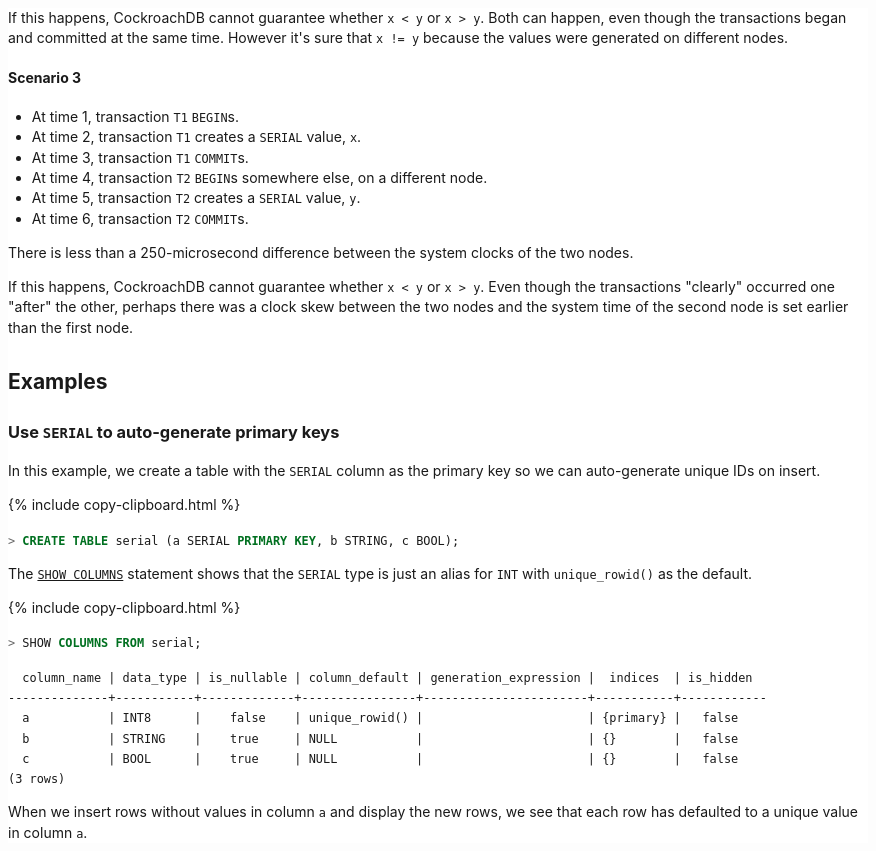 If this happens, CockroachDB cannot guarantee whether `x < y` or `x > y`. Both can happen, even though the transactions began and committed at the same time. However it's sure that `x != y` because the values were generated on different nodes.

#### Scenario 3

- At time 1, transaction `T1` `BEGIN`s.
- At time 2, transaction `T1` creates a `SERIAL` value, `x`.
- At time 3, transaction `T1` `COMMIT`s.
- At time 4, transaction `T2` `BEGIN`s somewhere else, on a different node.
- At time 5, transaction `T2` creates a `SERIAL` value, `y`.
- At time 6, transaction `T2` `COMMIT`s.

There is less than a 250-microsecond difference between the system clocks of the two nodes.

If this happens, CockroachDB cannot guarantee whether `x < y` or `x > y`. Even though the transactions "clearly" occurred one "after" the other, perhaps there was a clock skew between the two nodes and the system time of the second node is set earlier than the first node.

## Examples

### Use `SERIAL` to auto-generate primary keys

In this example, we create a table with the `SERIAL` column as the primary key so we can auto-generate unique IDs on insert.

{% include copy-clipboard.html %}
~~~ sql
> CREATE TABLE serial (a SERIAL PRIMARY KEY, b STRING, c BOOL);
~~~

The [`SHOW COLUMNS`](show-columns.html) statement shows that the `SERIAL` type is just an alias for `INT` with `unique_rowid()` as the default.

{% include copy-clipboard.html %}
~~~ sql
> SHOW COLUMNS FROM serial;
~~~

~~~
  column_name | data_type | is_nullable | column_default | generation_expression |  indices  | is_hidden
--------------+-----------+-------------+----------------+-----------------------+-----------+------------
  a           | INT8      |    false    | unique_rowid() |                       | {primary} |   false
  b           | STRING    |    true     | NULL           |                       | {}        |   false
  c           | BOOL      |    true     | NULL           |                       | {}        |   false
(3 rows)
~~~

When we insert rows without values in column `a` and display the new rows, we see that each row has defaulted to a unique value in column `a`.
